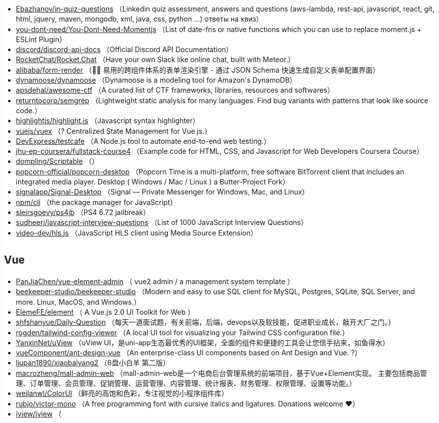 * [Ebazhanov/in-quiz-questions](https://github.com/Ebazhanov/in-quiz-questions) （Linkedin quiz assessment, answers and questions (aws-lambda, rest-api, javascript, react, git, html, jquery, maven, mongodb, xml, java, css, python ...) ответы на квиз）
* [you-dont-need/You-Dont-Need-Momentjs](https://github.com/you-dont-need/You-Dont-Need-Momentjs) （List of date-fns or native functions which you can use to replace moment.js + ESLint Plugin）
* [discord/discord-api-docs](https://github.com/discord/discord-api-docs) （Official Discord API Documentation）
* [RocketChat/Rocket.Chat](https://github.com/RocketChat/Rocket.Chat) （Have your own Slack like online chat, built with Meteor.）
* [alibaba/form-render](https://github.com/alibaba/form-render) （&#x1f6b4;&#x200d;&#x2640;&#xfe0f; 易用的跨组件体系的表单渲染引擎 - 通过 JSON Schema 快速生成自定义表单配置界面）
* [dynamoose/dynamoose](https://github.com/dynamoose/dynamoose) （Dynamoose is a modeling tool for Amazon's DynamoDB）
* [apsdehal/awesome-ctf](https://github.com/apsdehal/awesome-ctf) （A curated list of CTF frameworks, libraries, resources and softwares）
* [returntocorp/semgrep](https://github.com/returntocorp/semgrep) （Lightweight static analysis for many languages. Find bug variants with patterns that look like source code.）
* [highlightjs/highlight.js](https://github.com/highlightjs/highlight.js) （Javascript syntax highlighter）
* [vuejs/vuex](https://github.com/vuejs/vuex) （?&#xfe0f; Centralized State Management for Vue.js.）
* [DevExpress/testcafe](https://github.com/DevExpress/testcafe) （A Node.js tool to automate end-to-end web testing.）
* [jhu-ep-coursera/fullstack-course4](https://github.com/jhu-ep-coursera/fullstack-course4) （Example code for HTML, CSS, and Javascript for Web Developers Coursera Course）
* [dompling/Scriptable](https://github.com/dompling/Scriptable) （）
* [popcorn-official/popcorn-desktop](https://github.com/popcorn-official/popcorn-desktop) （Popcorn Time is a multi-platform, free software BitTorrent client that includes an integrated media player. Desktop ( Windows / Mac / Linux ) a Butter-Project Fork）
* [signalapp/Signal-Desktop](https://github.com/signalapp/Signal-Desktop) （Signal — Private Messenger for Windows, Mac, and Linux）
* [npm/cli](https://github.com/npm/cli) （the package manager for JavaScript）
* [sleirsgoevy/ps4jb](https://github.com/sleirsgoevy/ps4jb) （PS4 6.72 jailbreak）
* [sudheerj/javascript-interview-questions](https://github.com/sudheerj/javascript-interview-questions) （List of 1000 JavaScript Interview Questions）
* [video-dev/hls.js](https://github.com/video-dev/hls.js) （JavaScript HLS client using Media Source Extension）

## Vue

* [PanJiaChen/vue-element-admin](https://github.com/PanJiaChen/vue-element-admin) （
        vue2 admin / a management system template
      ）
* [beekeeper-studio/beekeeper-studio](https://github.com/beekeeper-studio/beekeeper-studio) （Modern and easy to use SQL client for MySQL, Postgres, SQLite, SQL Server, and more. Linux, MacOS, and Windows.）
* [ElemeFE/element](https://github.com/ElemeFE/element) （
        A Vue.js 2.0 UI Toolkit for Web
      ）
* [shfshanyue/Daily-Question](https://github.com/shfshanyue/Daily-Question) （每天一道面试题，有关前端，后端，devops以及软技能，促进职业成长，敲开大厂之门。）
* [rogden/tailwind-config-viewer](https://github.com/rogden/tailwind-config-viewer) （A local UI tool for visualizing your Tailwind CSS configuration file.）
* [YanxinNet/uView](https://github.com/YanxinNet/uView) （uView UI，是uni-app生态最优秀的UI框架，全面的组件和便捷的工具会让您信手拈来，如鱼得水）
* [vueComponent/ant-design-vue](https://github.com/vueComponent/ant-design-vue) （An enterprise-class UI components based on Ant Design and Vue. ?）
* [liupan1890/xiaobaiyang2](https://github.com/liupan1890/xiaobaiyang2) （6盘小白羊 第二版）
* [macrozheng/mall-admin-web](https://github.com/macrozheng/mall-admin-web) （mall-admin-web是一个电商后台管理系统的前端项目，基于Vue+Element实现。 主要包括商品管理、订单管理、会员管理、促销管理、运营管理、内容管理、统计报表、财务管理、权限管理、设置等功能。）
* [weilanwl/ColorUI](https://github.com/weilanwl/ColorUI) （鲜亮的高饱和色彩，专注视觉的小程序组件库）
* [rubjo/victor-mono](https://github.com/rubjo/victor-mono) （A free programming font with cursive italics and ligatures. Donations welcome &#x2764;&#xfe0f;）
* [iview/iview](https://github.com/iview/iview) （